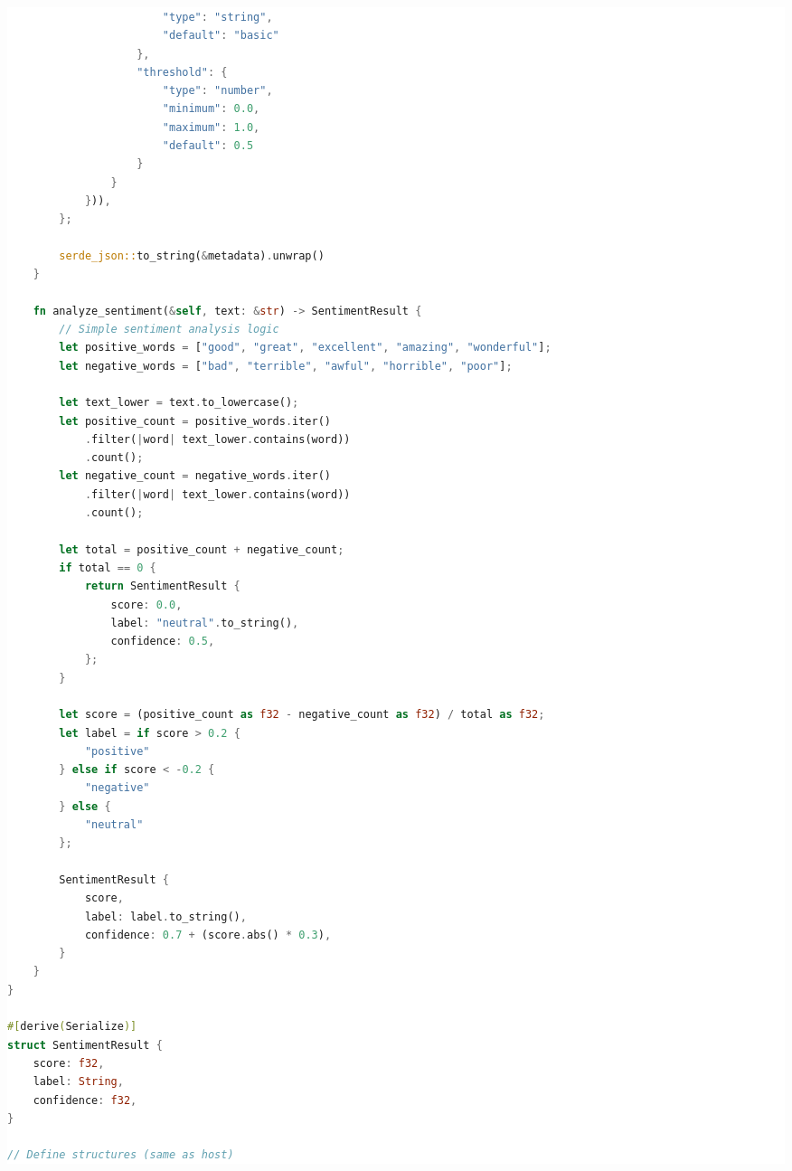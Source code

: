 ```rust
                        "type": "string",
                        "default": "basic"
                    },
                    "threshold": {
                        "type": "number",
                        "minimum": 0.0,
                        "maximum": 1.0,
                        "default": 0.5
                    }
                }
            })),
        };
        
        serde_json::to_string(&metadata).unwrap()
    }
    
    fn analyze_sentiment(&self, text: &str) -> SentimentResult {
        // Simple sentiment analysis logic
        let positive_words = ["good", "great", "excellent", "amazing", "wonderful"];
        let negative_words = ["bad", "terrible", "awful", "horrible", "poor"];
        
        let text_lower = text.to_lowercase();
        let positive_count = positive_words.iter()
            .filter(|word| text_lower.contains(word))
            .count();
        let negative_count = negative_words.iter()
            .filter(|word| text_lower.contains(word))
            .count();
        
        let total = positive_count + negative_count;
        if total == 0 {
            return SentimentResult {
                score: 0.0,
                label: "neutral".to_string(),
                confidence: 0.5,
            };
        }
        
        let score = (positive_count as f32 - negative_count as f32) / total as f32;
        let label = if score > 0.2 {
            "positive"
        } else if score < -0.2 {
            "negative"
        } else {
            "neutral"
        };
        
        SentimentResult {
            score,
            label: label.to_string(),
            confidence: 0.7 + (score.abs() * 0.3),
        }
    }
}

#[derive(Serialize)]
struct SentimentResult {
    score: f32,
    label: String,
    confidence: f32,
}

// Define structures (same as host)
```